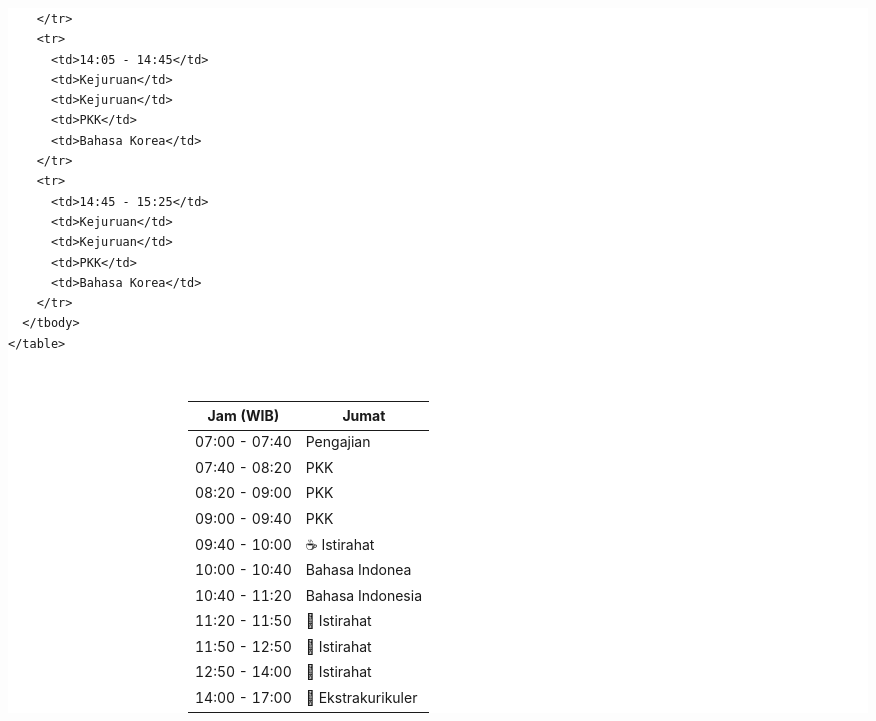         </tr>
        <tr>
          <td>14:05 - 14:45</td>
          <td>Kejuruan</td>
          <td>Kejuruan</td>
          <td>PKK</td>
          <td>Bahasa Korea</td>
        </tr>
        <tr>
          <td>14:45 - 15:25</td>
          <td>Kejuruan</td>
          <td>Kejuruan</td>
          <td>PKK</td>
          <td>Bahasa Korea</td>
        </tr>
      </tbody>
    </table>
  </div>

  <br>

  
  <div class="table-container" style="max-width: 500px; margin: auto;">
    <table>
      <thead>
        <tr>
          <th>Jam (WIB)</th>
          <th>Jumat</th>
        </tr>
      </thead>
      <tbody>
        <tr><td>07:00 - 07:40</td><td>Pengajian</td></tr>
        <tr><td>07:40 - 08:20</td><td>PKK</td></tr>
        <tr><td>08:20 - 09:00</td><td>PKK</td></tr>
        <tr><td>09:00 - 09:40</td><td>PKK</td></tr>
        <tr><td>09:40 - 10:00</td><td>☕ Istirahat</td></tr>
        <tr><td>10:00 - 10:40</td><td>Bahasa Indonea</td></tr>
        <tr><td>10:40 - 11:20</td><td>Bahasa Indonesia</td></tr>
        <tr><td>11:20 - 11:50</td><td>🍱 Istirahat</td></tr>
        <tr><td>11:50 - 12:50</td><td>🍱 Istirahat</td></tr>
        <tr><td>12:50 - 14:00</td><td>🍱 Istirahat</td></tr>
        <tr><td>14:00 - 17:00</td><td>🎯 Ekstrakurikuler</td></tr>
      </tbody>
    </table>
  </div>

</body>
</html>

```
